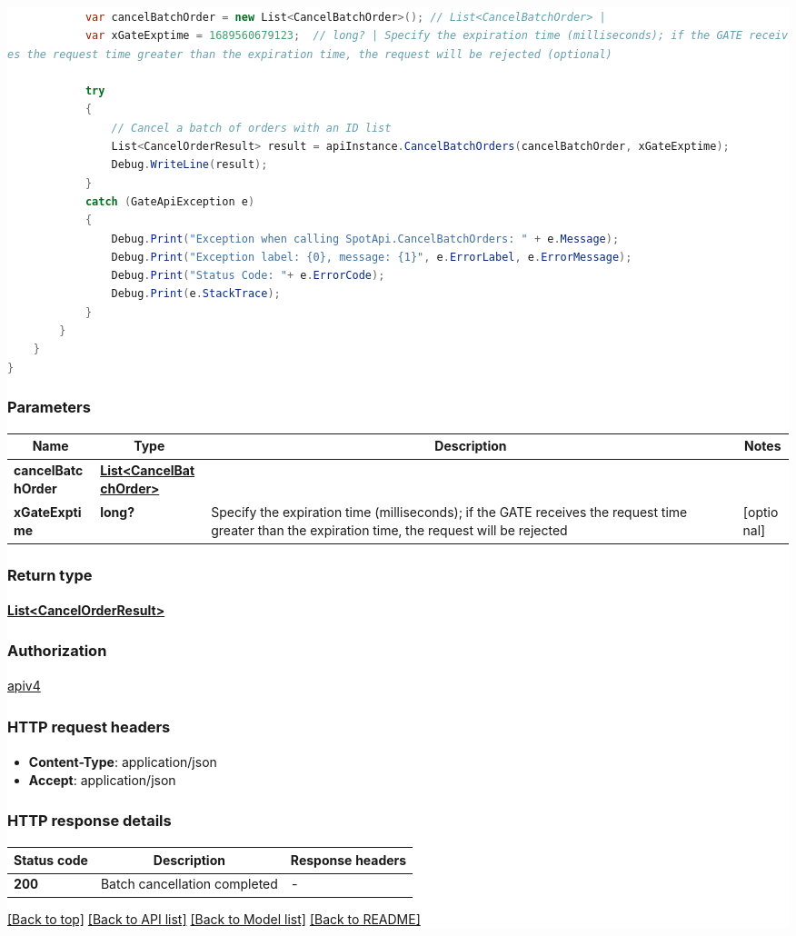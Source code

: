 ```csharp
            var cancelBatchOrder = new List<CancelBatchOrder>(); // List<CancelBatchOrder> | 
            var xGateExptime = 1689560679123;  // long? | Specify the expiration time (milliseconds); if the GATE receives the request time greater than the expiration time, the request will be rejected (optional) 

            try
            {
                // Cancel a batch of orders with an ID list
                List<CancelOrderResult> result = apiInstance.CancelBatchOrders(cancelBatchOrder, xGateExptime);
                Debug.WriteLine(result);
            }
            catch (GateApiException e)
            {
                Debug.Print("Exception when calling SpotApi.CancelBatchOrders: " + e.Message);
                Debug.Print("Exception label: {0}, message: {1}", e.ErrorLabel, e.ErrorMessage);
                Debug.Print("Status Code: "+ e.ErrorCode);
                Debug.Print(e.StackTrace);
            }
        }
    }
}
```

### Parameters

Name | Type | Description  | Notes
------------- | ------------- | ------------- | -------------
 **cancelBatchOrder** | [**List&lt;CancelBatchOrder&gt;**](CancelBatchOrder.md)|  | 
 **xGateExptime** | **long?**| Specify the expiration time (milliseconds); if the GATE receives the request time greater than the expiration time, the request will be rejected | [optional] 

### Return type

[**List&lt;CancelOrderResult&gt;**](CancelOrderResult.md)

### Authorization

[apiv4](../README.md#apiv4)

### HTTP request headers

 - **Content-Type**: application/json
 - **Accept**: application/json

### HTTP response details
| Status code | Description | Response headers |
|-------------|-------------|------------------|
| **200** | Batch cancellation completed |  -  |

[[Back to top]](#) [[Back to API list]](../README.md#documentation-for-api-endpoints) [[Back to Model list]](../README.md#documentation-for-models) [[Back to README]](../README.md)
